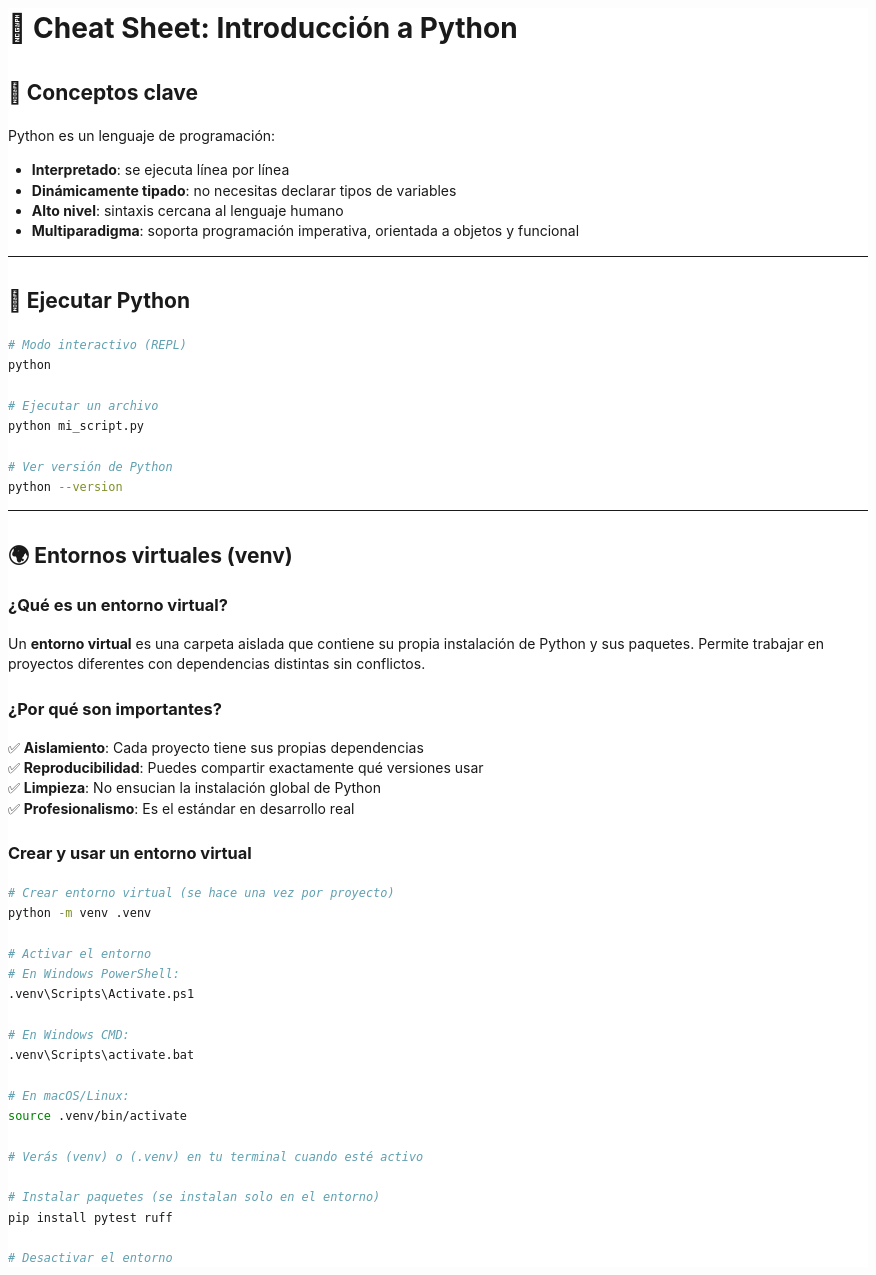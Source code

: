 # 📘 Cheat Sheet: Introducción a Python

## 🎯 Conceptos clave

Python es un lenguaje de programación:
- **Interpretado**: se ejecuta línea por línea
- **Dinámicamente tipado**: no necesitas declarar tipos de variables
- **Alto nivel**: sintaxis cercana al lenguaje humano
- **Multiparadigma**: soporta programación imperativa, orientada a objetos y funcional

---

## 🚀 Ejecutar Python

```bash
# Modo interactivo (REPL)
python

# Ejecutar un archivo
python mi_script.py

# Ver versión de Python
python --version
```

---

## 🌍 Entornos virtuales (venv)

### ¿Qué es un entorno virtual?

Un **entorno virtual** es una carpeta aislada que contiene su propia instalación de Python y sus paquetes. Permite trabajar en proyectos diferentes con dependencias distintas sin conflictos.

### ¿Por qué son importantes?

✅ **Aislamiento**: Cada proyecto tiene sus propias dependencias  
✅ **Reproducibilidad**: Puedes compartir exactamente qué versiones usar  
✅ **Limpieza**: No ensucian la instalación global de Python  
✅ **Profesionalismo**: Es el estándar en desarrollo real

### Crear y usar un entorno virtual

```bash
# Crear entorno virtual (se hace una vez por proyecto)
python -m venv .venv

# Activar el entorno
# En Windows PowerShell:
.venv\Scripts\Activate.ps1

# En Windows CMD:
.venv\Scripts\activate.bat

# En macOS/Linux:
source .venv/bin/activate

# Verás (venv) o (.venv) en tu terminal cuando esté activo

# Instalar paquetes (se instalan solo en el entorno)
pip install pytest ruff

# Desactivar el entorno
```